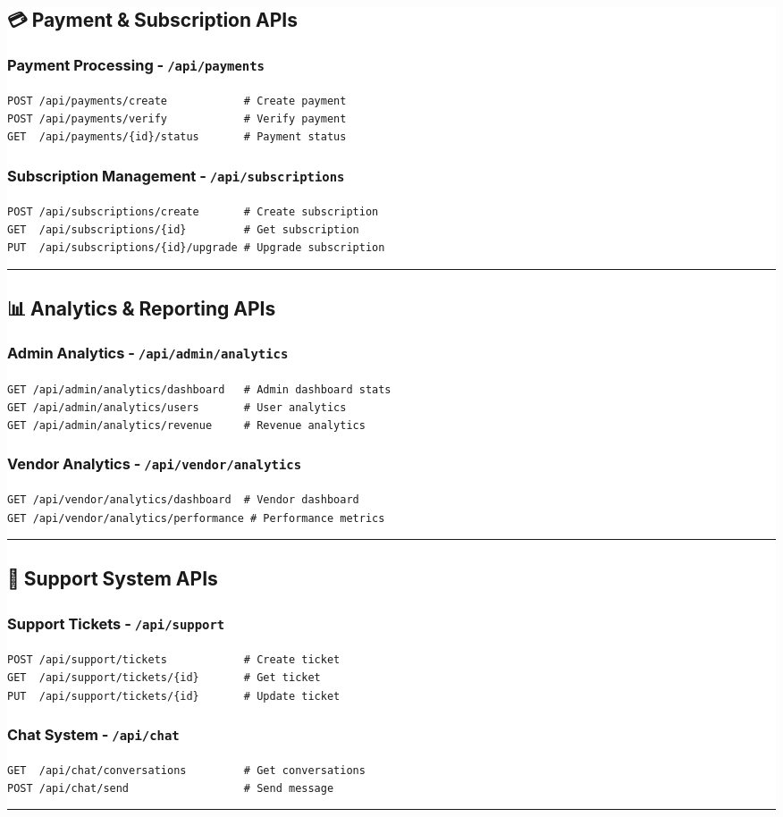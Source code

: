 
## 💳 Payment & Subscription APIs

### Payment Processing - `/api/payments`
```
POST /api/payments/create            # Create payment
POST /api/payments/verify            # Verify payment
GET  /api/payments/{id}/status       # Payment status
```

### Subscription Management - `/api/subscriptions`
```
POST /api/subscriptions/create       # Create subscription
GET  /api/subscriptions/{id}         # Get subscription
PUT  /api/subscriptions/{id}/upgrade # Upgrade subscription
```

---

## 📊 Analytics & Reporting APIs

### Admin Analytics - `/api/admin/analytics`
```
GET /api/admin/analytics/dashboard   # Admin dashboard stats
GET /api/admin/analytics/users       # User analytics
GET /api/admin/analytics/revenue     # Revenue analytics
```

### Vendor Analytics - `/api/vendor/analytics`
```
GET /api/vendor/analytics/dashboard  # Vendor dashboard
GET /api/vendor/analytics/performance # Performance metrics
```

---

## 🎫 Support System APIs

### Support Tickets - `/api/support`
```
POST /api/support/tickets            # Create ticket
GET  /api/support/tickets/{id}       # Get ticket
PUT  /api/support/tickets/{id}       # Update ticket
```

### Chat System - `/api/chat`
```
GET  /api/chat/conversations         # Get conversations
POST /api/chat/send                  # Send message
```

---
